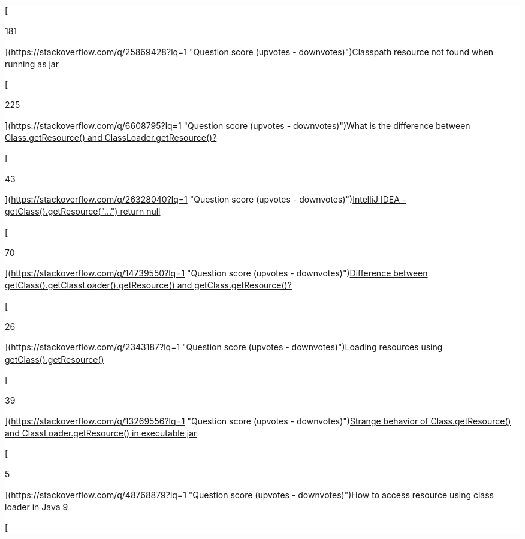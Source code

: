 [

181

](https://stackoverflow.com/q/25869428?lq=1 "Question score (upvotes - downvotes)")[Classpath resource not found when running as jar](https://stackoverflow.com/questions/25869428/classpath-resource-not-found-when-running-as-jar?noredirect=1&lq=1)

[

225

](https://stackoverflow.com/q/6608795?lq=1 "Question score (upvotes - downvotes)")[What is the difference between Class.getResource() and ClassLoader.getResource()?](https://stackoverflow.com/questions/6608795/what-is-the-difference-between-class-getresource-and-classloader-getresource?noredirect=1&lq=1)

[

43

](https://stackoverflow.com/q/26328040?lq=1 "Question score (upvotes - downvotes)")[IntelliJ IDEA - getClass().getResource("...") return null](https://stackoverflow.com/questions/26328040/intellij-idea-getclass-getresource-return-null?noredirect=1&lq=1)

[

70

](https://stackoverflow.com/q/14739550?lq=1 "Question score (upvotes - downvotes)")[Difference between getClass().getClassLoader().getResource() and getClass.getResource()?](https://stackoverflow.com/questions/14739550/difference-between-getclass-getclassloader-getresource-and-getclass-getres?noredirect=1&lq=1)

[

26

](https://stackoverflow.com/q/2343187?lq=1 "Question score (upvotes - downvotes)")[Loading resources using getClass().getResource()](https://stackoverflow.com/questions/2343187/loading-resources-using-getclass-getresource?noredirect=1&lq=1)

[

39

](https://stackoverflow.com/q/13269556?lq=1 "Question score (upvotes - downvotes)")[Strange behavior of Class.getResource() and ClassLoader.getResource() in executable jar](https://stackoverflow.com/questions/13269556/strange-behavior-of-class-getresource-and-classloader-getresource-in-executa?noredirect=1&lq=1)

[

5

](https://stackoverflow.com/q/48768879?lq=1 "Question score (upvotes - downvotes)")[How to access resource using class loader in Java 9](https://stackoverflow.com/questions/48768879/how-to-access-resource-using-class-loader-in-java-9?noredirect=1&lq=1)

[
